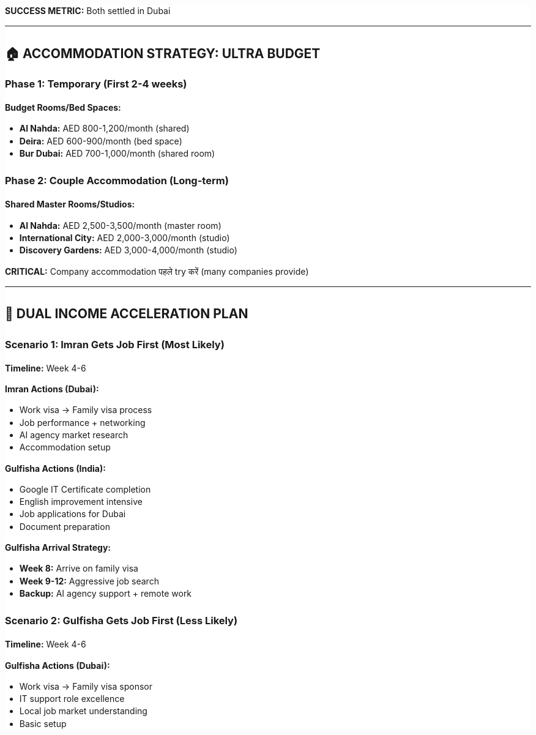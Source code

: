 **SUCCESS METRIC:** Both settled in Dubai

---

## 🏠 **ACCOMMODATION STRATEGY: ULTRA BUDGET**

### **Phase 1: Temporary (First 2-4 weeks)**
**Budget Rooms/Bed Spaces:**
- **Al Nahda:** AED 800-1,200/month (shared)
- **Deira:** AED 600-900/month (bed space)
- **Bur Dubai:** AED 700-1,000/month (shared room)

### **Phase 2: Couple Accommodation (Long-term)**
**Shared Master Rooms/Studios:**
- **Al Nahda:** AED 2,500-3,500/month (master room)
- **International City:** AED 2,000-3,000/month (studio)
- **Discovery Gardens:** AED 3,000-4,000/month (studio)

**CRITICAL:** Company accommodation पहले try करें (many companies provide)

---

## 🎯 **DUAL INCOME ACCELERATION PLAN**

### **Scenario 1: Imran Gets Job First (Most Likely)**
**Timeline:** Week 4-6

**Imran Actions (Dubai):**
- Work visa → Family visa process
- Job performance + networking
- AI agency market research
- Accommodation setup

**Gulfisha Actions (India):**
- Google IT Certificate completion
- English improvement intensive
- Job applications for Dubai
- Document preparation

**Gulfisha Arrival Strategy:**
- **Week 8:** Arrive on family visa
- **Week 9-12:** Aggressive job search
- **Backup:** AI agency support + remote work

### **Scenario 2: Gulfisha Gets Job First (Less Likely)**
**Timeline:** Week 4-6

**Gulfisha Actions (Dubai):**
- Work visa → Family visa sponsor
- IT support role excellence
- Local job market understanding
- Basic setup
